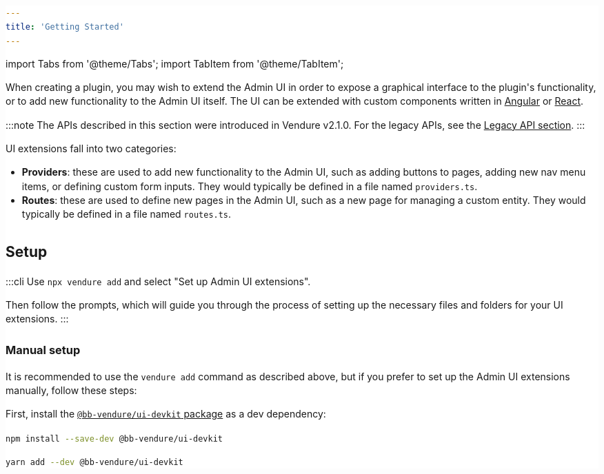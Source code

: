 ```yaml
---
title: 'Getting Started'
---
```


import Tabs from '@theme/Tabs';
import TabItem from '@theme/TabItem';

When creating a plugin, you may wish to extend the Admin UI in order to expose a graphical interface to the plugin's functionality, or to add new functionality to the Admin UI itself. The UI can be extended with custom components written in [Angular](https://angular.io/) or [React](https://react.dev/).

:::note
The APIs described in this section were introduced in Vendure v2.1.0. For the legacy APIs, see the [Legacy API section](#legacy-api--v210).
:::

UI extensions fall into two categories:

-   **Providers**: these are used to add new functionality to the Admin UI, such as adding buttons to pages, adding new nav menu items, or defining custom form inputs. They would typically be defined in a file named `providers.ts`.
-   **Routes**: these are used to define new pages in the Admin UI, such as a new page for managing a custom entity. They would typically be defined in a file named `routes.ts`.

## Setup

:::cli
Use `npx vendure add` and select "Set up Admin UI extensions".

Then follow the prompts, which will guide you through the process of 
setting up the necessary files and folders for your UI extensions.
:::

### Manual setup

It is recommended to use the `vendure add` command as described above, but if you prefer to set up the 
Admin UI extensions manually, follow these steps:

First, install the [`@bb-vendure/ui-devkit` package](https://www.npmjs.com/package/@bb-vendure/ui-devkit) as a dev dependency:

<Tabs>
<TabItem value="npm" label="npm" default>

```bash
npm install --save-dev @bb-vendure/ui-devkit
```

</TabItem>
<TabItem value="yarn" label="yarn">

```bash
yarn add --dev @bb-vendure/ui-devkit
```
